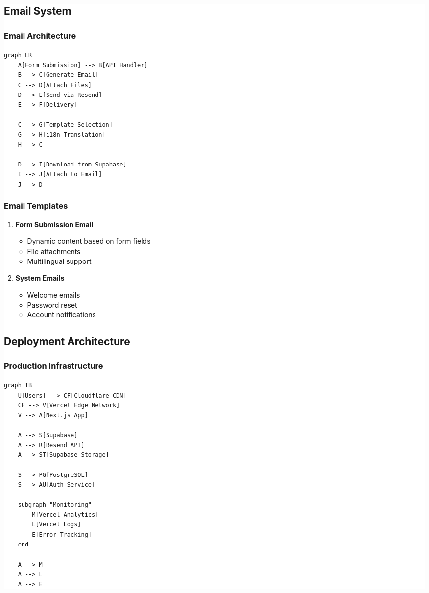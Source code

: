 ## Email System

### Email Architecture

```mermaid
graph LR
    A[Form Submission] --> B[API Handler]
    B --> C[Generate Email]
    C --> D[Attach Files]
    D --> E[Send via Resend]
    E --> F[Delivery]
    
    C --> G[Template Selection]
    G --> H[i18n Translation]
    H --> C
    
    D --> I[Download from Supabase]
    I --> J[Attach to Email]
    J --> D
```

### Email Templates

1. **Form Submission Email**
   - Dynamic content based on form fields
   - File attachments
   - Multilingual support

2. **System Emails**
   - Welcome emails
   - Password reset
   - Account notifications

## Deployment Architecture

### Production Infrastructure

```mermaid
graph TB
    U[Users] --> CF[Cloudflare CDN]
    CF --> V[Vercel Edge Network]
    V --> A[Next.js App]
    
    A --> S[Supabase]
    A --> R[Resend API]
    A --> ST[Supabase Storage]
    
    S --> PG[PostgreSQL]
    S --> AU[Auth Service]
    
    subgraph "Monitoring"
        M[Vercel Analytics]
        L[Vercel Logs]
        E[Error Tracking]
    end
    
    A --> M
    A --> L
    A --> E
```
